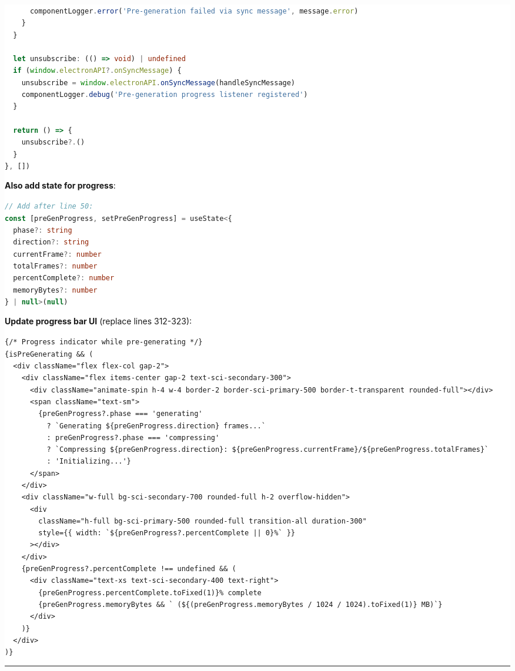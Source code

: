 ```typescript
      componentLogger.error('Pre-generation failed via sync message', message.error)
    }
  }

  let unsubscribe: (() => void) | undefined
  if (window.electronAPI?.onSyncMessage) {
    unsubscribe = window.electronAPI.onSyncMessage(handleSyncMessage)
    componentLogger.debug('Pre-generation progress listener registered')
  }

  return () => {
    unsubscribe?.()
  }
}, [])
```

**Also add state for progress**:
```typescript
// Add after line 50:
const [preGenProgress, setPreGenProgress] = useState<{
  phase?: string
  direction?: string
  currentFrame?: number
  totalFrames?: number
  percentComplete?: number
  memoryBytes?: number
} | null>(null)
```

**Update progress bar UI** (replace lines 312-323):
```tsx
{/* Progress indicator while pre-generating */}
{isPreGenerating && (
  <div className="flex flex-col gap-2">
    <div className="flex items-center gap-2 text-sci-secondary-300">
      <div className="animate-spin h-4 w-4 border-2 border-sci-primary-500 border-t-transparent rounded-full"></div>
      <span className="text-sm">
        {preGenProgress?.phase === 'generating'
          ? `Generating ${preGenProgress.direction} frames...`
          : preGenProgress?.phase === 'compressing'
          ? `Compressing ${preGenProgress.direction}: ${preGenProgress.currentFrame}/${preGenProgress.totalFrames}`
          : 'Initializing...'}
      </span>
    </div>
    <div className="w-full bg-sci-secondary-700 rounded-full h-2 overflow-hidden">
      <div
        className="h-full bg-sci-primary-500 rounded-full transition-all duration-300"
        style={{ width: `${preGenProgress?.percentComplete || 0}%` }}
      ></div>
    </div>
    {preGenProgress?.percentComplete !== undefined && (
      <div className="text-xs text-sci-secondary-400 text-right">
        {preGenProgress.percentComplete.toFixed(1)}% complete
        {preGenProgress.memoryBytes && ` (${(preGenProgress.memoryBytes / 1024 / 1024).toFixed(1)} MB)`}
      </div>
    )}
  </div>
)}
```

---
